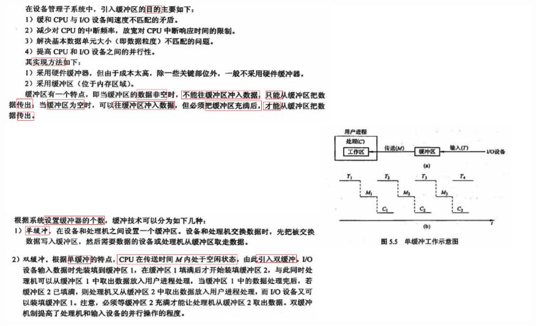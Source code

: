<img src="操作系统.assets/image-20211218144835167.png" alt="image-20211218144835167" style="zoom:67%;" /><img src="操作系统.assets/image-20211218145033848.png" alt="image-20211218145033848" style="zoom:67%;" /><img src="操作系统.assets/image-20211218145223170.png" alt="image-20211218145223170" style="zoom:67%;" /><img src="操作系统.assets/image-20211218145342270.png" alt="image-20211218145342270" style="zoom:67%;" />